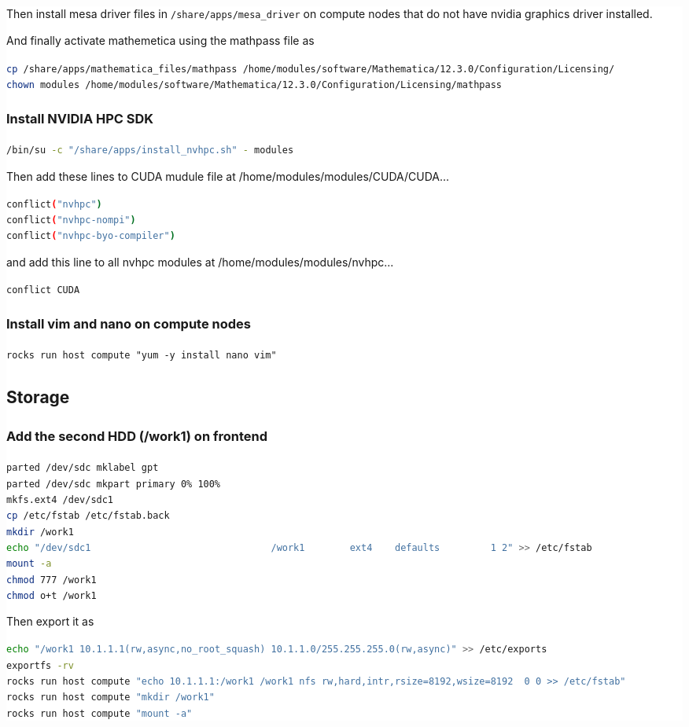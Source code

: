 Then install mesa driver files in `/share/apps/mesa_driver` on compute nodes that do not have nvidia graphics driver installed.

And finally activate mathemetica using the mathpass file as

```sh
cp /share/apps/mathematica_files/mathpass /home/modules/software/Mathematica/12.3.0/Configuration/Licensing/
chown modules /home/modules/software/Mathematica/12.3.0/Configuration/Licensing/mathpass
```

### Install NVIDIA HPC SDK

```sh
/bin/su -c "/share/apps/install_nvhpc.sh" - modules
```

Then add these lines to CUDA mudule file at /home/modules/modules/CUDA/CUDA...

```sh
conflict("nvhpc")
conflict("nvhpc-nompi")
conflict("nvhpc-byo-compiler")
```

and add this line to all nvhpc modules at /home/modules/modules/nvhpc...

```sh
conflict CUDA
```

### Install vim and nano on compute nodes

```
rocks run host compute "yum -y install nano vim"
```

## Storage

### Add the second HDD (/work1) on frontend

```sh
parted /dev/sdc mklabel gpt
parted /dev/sdc mkpart primary 0% 100%
mkfs.ext4 /dev/sdc1
cp /etc/fstab /etc/fstab.back
mkdir /work1
echo "/dev/sdc1                                /work1        ext4    defaults         1 2" >> /etc/fstab
mount -a
chmod 777 /work1
chmod o+t /work1
```

Then export it as

```sh
echo "/work1 10.1.1.1(rw,async,no_root_squash) 10.1.1.0/255.255.255.0(rw,async)" >> /etc/exports
exportfs -rv
rocks run host compute "echo 10.1.1.1:/work1 /work1 nfs rw,hard,intr,rsize=8192,wsize=8192  0 0 >> /etc/fstab"
rocks run host compute "mkdir /work1"
rocks run host compute "mount -a"
```
